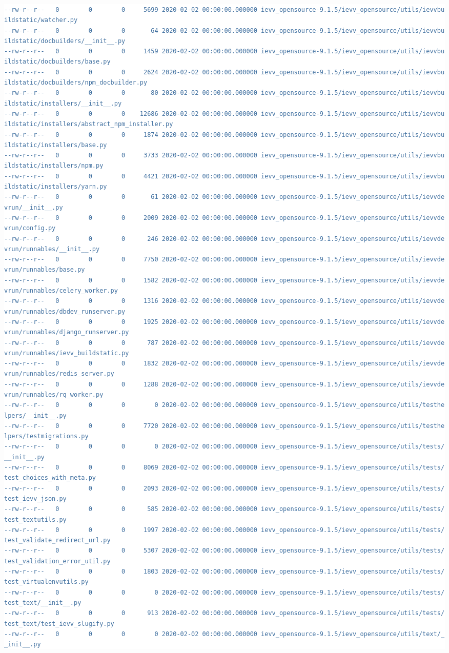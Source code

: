 ```diff
--rw-r--r--   0        0        0     5699 2020-02-02 00:00:00.000000 ievv_opensource-9.1.5/ievv_opensource/utils/ievvbuildstatic/watcher.py
--rw-r--r--   0        0        0       64 2020-02-02 00:00:00.000000 ievv_opensource-9.1.5/ievv_opensource/utils/ievvbuildstatic/docbuilders/__init__.py
--rw-r--r--   0        0        0     1459 2020-02-02 00:00:00.000000 ievv_opensource-9.1.5/ievv_opensource/utils/ievvbuildstatic/docbuilders/base.py
--rw-r--r--   0        0        0     2624 2020-02-02 00:00:00.000000 ievv_opensource-9.1.5/ievv_opensource/utils/ievvbuildstatic/docbuilders/npm_docbuilder.py
--rw-r--r--   0        0        0       80 2020-02-02 00:00:00.000000 ievv_opensource-9.1.5/ievv_opensource/utils/ievvbuildstatic/installers/__init__.py
--rw-r--r--   0        0        0    12686 2020-02-02 00:00:00.000000 ievv_opensource-9.1.5/ievv_opensource/utils/ievvbuildstatic/installers/abstract_npm_installer.py
--rw-r--r--   0        0        0     1874 2020-02-02 00:00:00.000000 ievv_opensource-9.1.5/ievv_opensource/utils/ievvbuildstatic/installers/base.py
--rw-r--r--   0        0        0     3733 2020-02-02 00:00:00.000000 ievv_opensource-9.1.5/ievv_opensource/utils/ievvbuildstatic/installers/npm.py
--rw-r--r--   0        0        0     4421 2020-02-02 00:00:00.000000 ievv_opensource-9.1.5/ievv_opensource/utils/ievvbuildstatic/installers/yarn.py
--rw-r--r--   0        0        0       61 2020-02-02 00:00:00.000000 ievv_opensource-9.1.5/ievv_opensource/utils/ievvdevrun/__init__.py
--rw-r--r--   0        0        0     2009 2020-02-02 00:00:00.000000 ievv_opensource-9.1.5/ievv_opensource/utils/ievvdevrun/config.py
--rw-r--r--   0        0        0      246 2020-02-02 00:00:00.000000 ievv_opensource-9.1.5/ievv_opensource/utils/ievvdevrun/runnables/__init__.py
--rw-r--r--   0        0        0     7750 2020-02-02 00:00:00.000000 ievv_opensource-9.1.5/ievv_opensource/utils/ievvdevrun/runnables/base.py
--rw-r--r--   0        0        0     1582 2020-02-02 00:00:00.000000 ievv_opensource-9.1.5/ievv_opensource/utils/ievvdevrun/runnables/celery_worker.py
--rw-r--r--   0        0        0     1316 2020-02-02 00:00:00.000000 ievv_opensource-9.1.5/ievv_opensource/utils/ievvdevrun/runnables/dbdev_runserver.py
--rw-r--r--   0        0        0     1925 2020-02-02 00:00:00.000000 ievv_opensource-9.1.5/ievv_opensource/utils/ievvdevrun/runnables/django_runserver.py
--rw-r--r--   0        0        0      787 2020-02-02 00:00:00.000000 ievv_opensource-9.1.5/ievv_opensource/utils/ievvdevrun/runnables/ievv_buildstatic.py
--rw-r--r--   0        0        0     1832 2020-02-02 00:00:00.000000 ievv_opensource-9.1.5/ievv_opensource/utils/ievvdevrun/runnables/redis_server.py
--rw-r--r--   0        0        0     1288 2020-02-02 00:00:00.000000 ievv_opensource-9.1.5/ievv_opensource/utils/ievvdevrun/runnables/rq_worker.py
--rw-r--r--   0        0        0        0 2020-02-02 00:00:00.000000 ievv_opensource-9.1.5/ievv_opensource/utils/testhelpers/__init__.py
--rw-r--r--   0        0        0     7720 2020-02-02 00:00:00.000000 ievv_opensource-9.1.5/ievv_opensource/utils/testhelpers/testmigrations.py
--rw-r--r--   0        0        0        0 2020-02-02 00:00:00.000000 ievv_opensource-9.1.5/ievv_opensource/utils/tests/__init__.py
--rw-r--r--   0        0        0     8069 2020-02-02 00:00:00.000000 ievv_opensource-9.1.5/ievv_opensource/utils/tests/test_choices_with_meta.py
--rw-r--r--   0        0        0     2093 2020-02-02 00:00:00.000000 ievv_opensource-9.1.5/ievv_opensource/utils/tests/test_ievv_json.py
--rw-r--r--   0        0        0      585 2020-02-02 00:00:00.000000 ievv_opensource-9.1.5/ievv_opensource/utils/tests/test_textutils.py
--rw-r--r--   0        0        0     1997 2020-02-02 00:00:00.000000 ievv_opensource-9.1.5/ievv_opensource/utils/tests/test_validate_redirect_url.py
--rw-r--r--   0        0        0     5307 2020-02-02 00:00:00.000000 ievv_opensource-9.1.5/ievv_opensource/utils/tests/test_validation_error_util.py
--rw-r--r--   0        0        0     1803 2020-02-02 00:00:00.000000 ievv_opensource-9.1.5/ievv_opensource/utils/tests/test_virtualenvutils.py
--rw-r--r--   0        0        0        0 2020-02-02 00:00:00.000000 ievv_opensource-9.1.5/ievv_opensource/utils/tests/test_text/__init__.py
--rw-r--r--   0        0        0      913 2020-02-02 00:00:00.000000 ievv_opensource-9.1.5/ievv_opensource/utils/tests/test_text/test_ievv_slugify.py
--rw-r--r--   0        0        0        0 2020-02-02 00:00:00.000000 ievv_opensource-9.1.5/ievv_opensource/utils/text/__init__.py
```